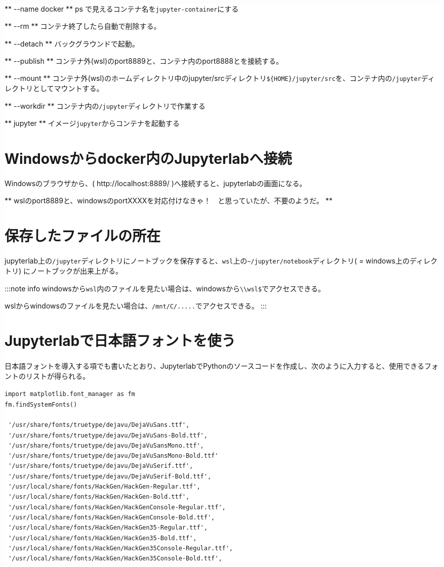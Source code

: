 ** --name docker ** ps で見えるコンテナ名を`jupyter-container`にする

** --rm ** コンテナ終了したら自動で削除する。

** --detach ** バックグラウンドで起動。

** --publish ** コンテナ外(wsl)のport8889と、コンテナ内のport8888とを接続する。

** --mount ** コンテナ外(wsl)のホームディレクトリ中のjupyter/srcディレクトリ`${HOME}/jupyter/src`を、コンテナ内の`/jupyter`ディレクトリとしてマウントする。

** --workdir ** コンテナ内の`/jupyter`ディレクトリで作業する

** jupyter ** イメージ`jupyter`からコンテナを起動する


# Windowsからdocker内のJupyterlabへ接続

Windowsのブラウザから、( http://localhost:8889/ )へ接続すると、jupyterlabの画面になる。

** wslのport8889と、windowsのportXXXXを対応付けなきゃ！　と思っていたが、不要のようだ。 **


# 保存したファイルの所在

jupyterlab上の`/jupyter`ディレクトリにノートブックを保存すると、`wsl`上の`~/jupyter/notebook`ディレクトリ( = windows上のディレクトリ) にノートブックが出来上がる。

:::note info
windowsから`wsl`内のファイルを見たい場合は、windowsから`\\wsl$`でアクセスできる。

wslからwindowsのファイルを見たい場合は、`/mnt/C/.....`でアクセスできる。
:::


# Jupyterlabで日本語フォントを使う

日本語フォントを導入する項でも書いたとおり、JupyterlabでPythonのソースコードを作成し、次のように入力すると、使用できるフォントのリストが得られる。

```
import matplotlib.font_manager as fm
fm.findSystemFonts()

 '/usr/share/fonts/truetype/dejavu/DejaVuSans.ttf',
 '/usr/share/fonts/truetype/dejavu/DejaVuSans-Bold.ttf',
 '/usr/share/fonts/truetype/dejavu/DejaVuSansMono.ttf',
 '/usr/share/fonts/truetype/dejavu/DejaVuSansMono-Bold.ttf'
 '/usr/share/fonts/truetype/dejavu/DejaVuSerif.ttf',
 '/usr/share/fonts/truetype/dejavu/DejaVuSerif-Bold.ttf',
 '/usr/local/share/fonts/HackGen/HackGen-Regular.ttf',
 '/usr/local/share/fonts/HackGen/HackGen-Bold.ttf',
 '/usr/local/share/fonts/HackGen/HackGenConsole-Regular.ttf',
 '/usr/local/share/fonts/HackGen/HackGenConsole-Bold.ttf',
 '/usr/local/share/fonts/HackGen/HackGen35-Regular.ttf',
 '/usr/local/share/fonts/HackGen/HackGen35-Bold.ttf',
 '/usr/local/share/fonts/HackGen/HackGen35Console-Regular.ttf',
 '/usr/local/share/fonts/HackGen/HackGen35Console-Bold.ttf',
```
